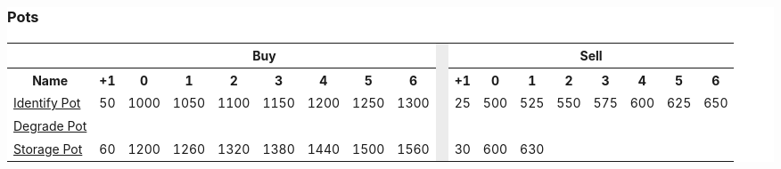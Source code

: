 ### Pots

<table class="priceTableMedium">
  <tr>
    <th></th>
    <th colspan="8">Buy</th>
    <td rowspan="15" style="background-color: #ececec;"></td>
    <th colspan="8">Sell</th>
  </tr>
  <tr>
    <th>Name</th>
    <th>+1</th>
    <th>0</th>
    <th>1</th>
    <th>2</th>
    <th>3</th>
    <th>4</th>
    <th>5</th>
    <th>6</th>
    <th>+1</th>
    <th>0</th>
    <th>1</th>
    <th>2</th>
    <th>3</th>
    <th>4</th>
    <th>5</th>
    <th>6</th>
  </tr>
  <tr>
    <td class="highlightGray"><a href="/shiren-2/items/pots#identify-pot">Identify Pot</a></td>
    <td rowspan="2">50</td>
    <td rowspan="2">1000</td>
    <td rowspan="2">1050</td>
    <td rowspan="2">1100</td>
    <td rowspan="2">1150</td>
    <td rowspan="2">1200</td>
    <td rowspan="2">1250</td>
    <td rowspan="2">1300</td>
    <td rowspan="2">25</td>
    <td rowspan="2">500</td>
    <td rowspan="2">525</td>
    <td rowspan="2">550</td>
    <td rowspan="2">575</td>
    <td rowspan="2">600</td>
    <td rowspan="2">625</td>
    <td rowspan="2">650</td>
  </tr>
  <tr>
    <td class="highlightGray"><a href="/shiren-2/items/pots#degrade-pot">Degrade Pot</a></td>
  </tr>
  <tr>
    <td class="highlightGray"><a href="/shiren-2/items/pots#storage-pot">Storage Pot</a></td>
    <td>60</td>
    <td>1200</td>
    <td>1260</td>
    <td>1320</td>
    <td>1380</td>
    <td>1440</td>
    <td>1500</td>
    <td>1560</td>
    <td>30</td>
    <td>600</td>
    <td>630</td>